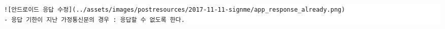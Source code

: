     ![안드로이드 응답 수정](../assets/images/postresources/2017-11-11-signme/app_response_already.png)
    - 응답 기한이 지난 가정통신문의 경우 : 응답할 수 없도록 한다.